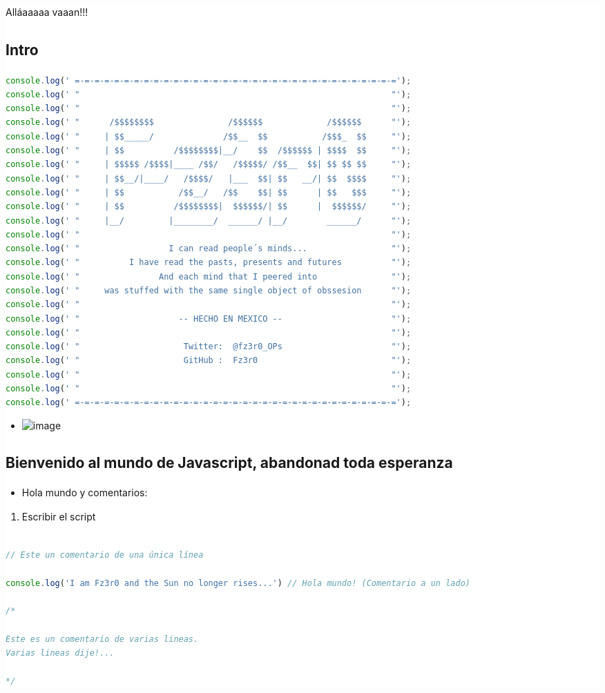 
Alláaaaaa vaaan!!!

## Intro

```js
console.log(' =-=-=-=-=-=-=-=-=-=-=-=-=-=-=-=-=-=-=-=-=-=-=-=-=-=-=-=-=-=-=-=-=');
console.log(' "                                                               "');
console.log(' "                                                               "');
console.log(' "      /$$$$$$$$               /$$$$$$             /$$$$$$      "');
console.log(' "     | $$_____/              /$$__  $$           /$$$_  $$     "');
console.log(' "     | $$          /$$$$$$$$|__/    $$  /$$$$$$ | $$$$  $$     "');
console.log(' "     | $$$$$ /$$$$|____ /$$/   /$$$$$/ /$$__  $$| $$ $$ $$     "');
console.log(' "     | $$__/|____/   /$$$$/   |___  $$| $$   __/| $$  $$$$     "');
console.log(' "     | $$           /$$__/   /$$    $$| $$      | $$   $$$     "');
console.log(' "     | $$          /$$$$$$$$|  $$$$$$/| $$      |  $$$$$$/     "');
console.log(' "     |__/         |________/  ______/ |__/        ______/      "');
console.log(' "                                                               "');
console.log(' "                  I can read people´s minds...                 "');
console.log(' "          I have read the pasts, presents and futures          "');
console.log(' "                And each mind that I peered into               "');
console.log(' "     was stuffed with the same single object of obssesion      "');
console.log(' "                                                               "');
console.log(' "                    -- HECHO EN MEXICO --                      "');
console.log(' "                                                               "');
console.log(' "                     Twitter:  @fz3r0_OPs                      "');
console.log(' "                     GitHub :  Fz3r0                           "');
console.log(' "                                                               "');
console.log(' "                                                               "');
console.log(' =-=-=-=-=-=-=-=-=-=-=-=-=-=-=-=-=-=-=-=-=-=-=-=-=-=-=-=-=-=-=-=-=');
```

- ![image](https://user-images.githubusercontent.com/94720207/170615647-c7d688d3-f967-4e85-ab09-8e770eaf7bd1.png)


## Bienvenido al mundo de Javascript, abandonad toda esperanza

- Hola mundo y comentarios:

1. Escribir el script

```js

// Este un comentario de una única línea

console.log('I am Fz3r0 and the Sun no longer rises...') // Hola mundo! (Comentario a un lado)

/*

Este es un comentario de varias lineas.
Varias lineas dije!...

*/

```
